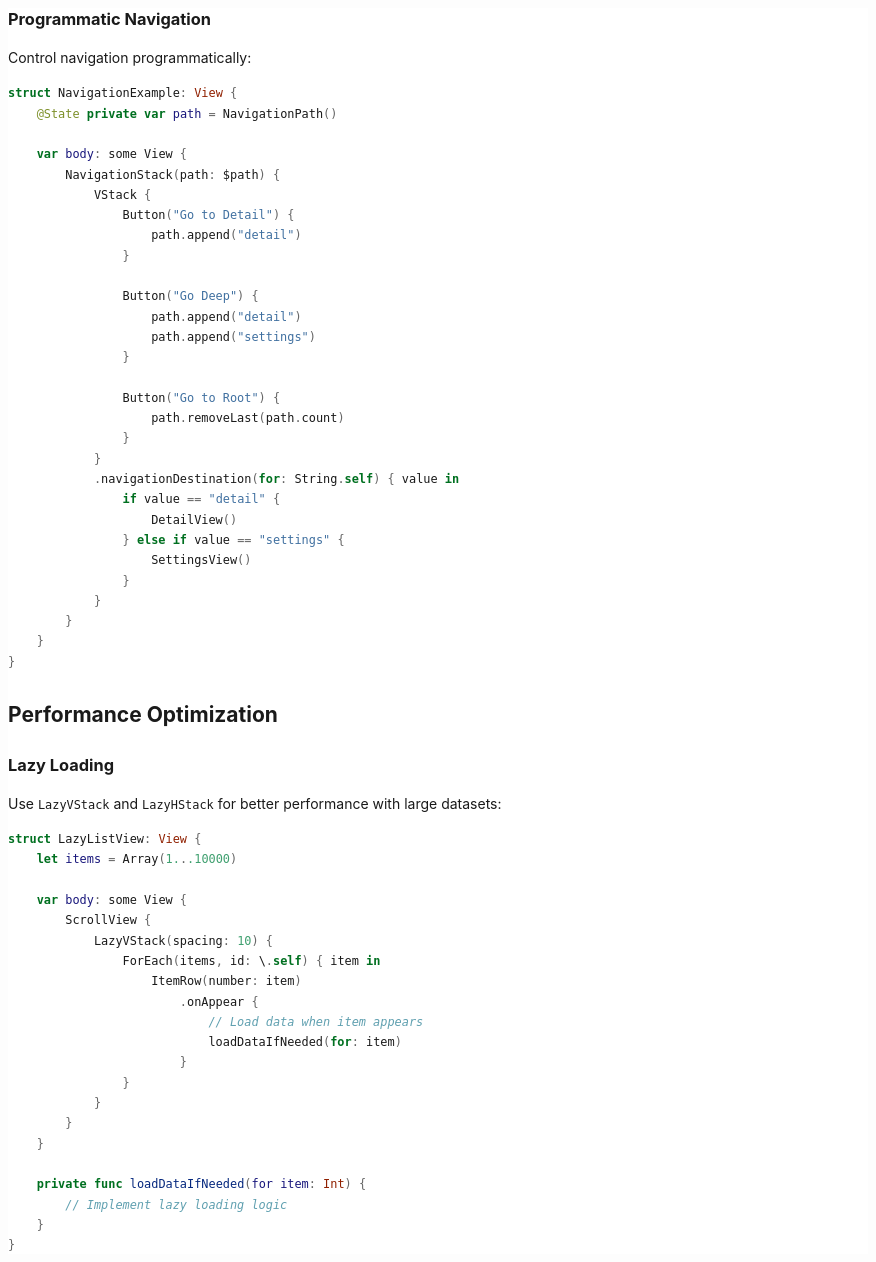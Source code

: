 ### Programmatic Navigation
Control navigation programmatically:

```swift
struct NavigationExample: View {
    @State private var path = NavigationPath()
    
    var body: some View {
        NavigationStack(path: $path) {
            VStack {
                Button("Go to Detail") {
                    path.append("detail")
                }
                
                Button("Go Deep") {
                    path.append("detail")
                    path.append("settings")
                }
                
                Button("Go to Root") {
                    path.removeLast(path.count)
                }
            }
            .navigationDestination(for: String.self) { value in
                if value == "detail" {
                    DetailView()
                } else if value == "settings" {
                    SettingsView()
                }
            }
        }
    }
}
```

## Performance Optimization

### Lazy Loading
Use `LazyVStack` and `LazyHStack` for better performance with large datasets:

```swift
struct LazyListView: View {
    let items = Array(1...10000)
    
    var body: some View {
        ScrollView {
            LazyVStack(spacing: 10) {
                ForEach(items, id: \.self) { item in
                    ItemRow(number: item)
                        .onAppear {
                            // Load data when item appears
                            loadDataIfNeeded(for: item)
                        }
                }
            }
        }
    }
    
    private func loadDataIfNeeded(for item: Int) {
        // Implement lazy loading logic
    }
}
```
